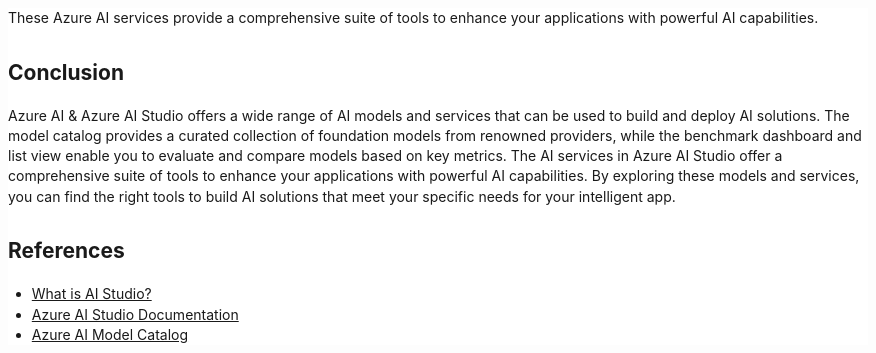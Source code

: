 These Azure AI services provide a comprehensive suite of tools to enhance your applications with powerful AI capabilities.

## Conclusion

Azure AI & Azure AI Studio offers a wide range of AI models and services that can be used to build and deploy AI solutions. The model catalog provides a curated collection of foundation models from renowned providers, while the benchmark dashboard and list view enable you to evaluate and compare models based on key metrics. The AI services in Azure AI Studio offer a comprehensive suite of tools to enhance your applications with powerful AI capabilities. By exploring these models and services, you can find the right tools to build AI solutions that meet your specific needs for your intelligent app.

## References

- [What is AI Studio?](https://learn.microsoft.com/en-us/azure/ai-studio/what-is-ai-studio)
- [Azure AI Studio Documentation](https://learn.microsoft.com/en-us/azure/ai-studio/concepts/architecture)
- [Azure AI Model Catalog](https://azure.microsoft.com/en-us/products/ai-model-catalog/)
